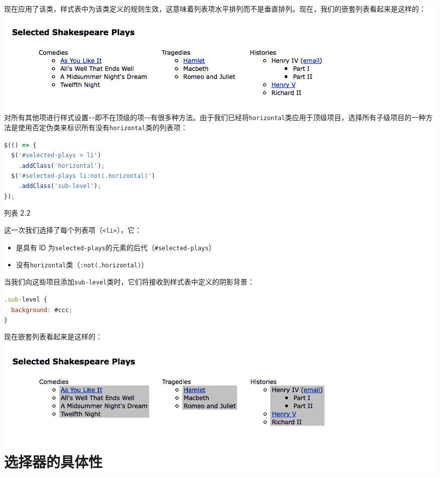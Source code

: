 现在应用了该类，样式表中为该类定义的规则生效，这意味着列表项水平排列而不是垂直排列。现在，我们的嵌套列表看起来是这样的：

![](img/5297_02_03.png)

对所有其他项进行样式设置--即不在顶级的项--有很多种方法。由于我们已经将`horizontal`类应用于顶级项目，选择所有子级项目的一种方法是使用否定伪类来标识所有没有`horizontal`类的列表项：

```js
$(() => {
  $('#selected-plays > li')
    .addClass('horizontal'); 
  $('#selected-plays li:not(.horizontal)')
    .addClass('sub-level');
}); 

```

列表 2.2

这一次我们选择了每个列表项（`<li>`），它：

+   是具有 ID 为`selected-plays`的元素的后代（`#selected-plays`）

+   没有`horizontal`类（`:not(.horizontal)`）

当我们向这些项目添加`sub-level`类时，它们将接收到样式表中定义的阴影背景：

```js
.sub-level { 
  background: #ccc; 
} 

```

现在嵌套列表看起来是这样的：

![](img/5297_02_04.png)

# 选择器的具体性
